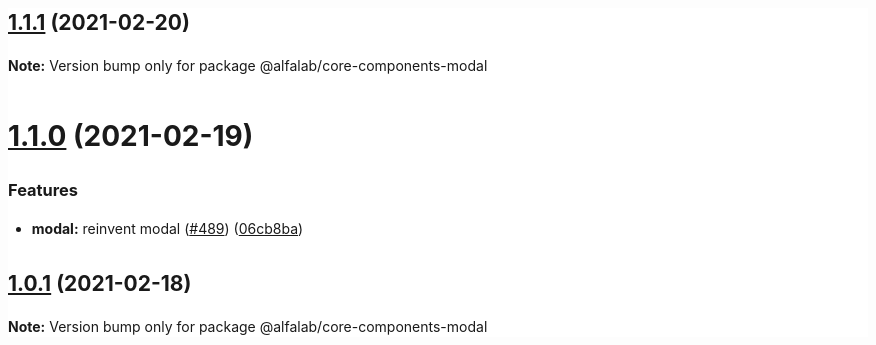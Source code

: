 ## [1.1.1](https://github.com/core-ds/core-components/compare/@alfalab/core-components-modal@1.1.0...@alfalab/core-components-modal@1.1.1) (2021-02-20)

**Note:** Version bump only for package @alfalab/core-components-modal

# [1.1.0](https://github.com/core-ds/core-components/compare/@alfalab/core-components-modal@1.0.1...@alfalab/core-components-modal@1.1.0) (2021-02-19)

### Features

-   **modal:** reinvent modal ([#489](https://github.com/core-ds/core-components/issues/489)) ([06cb8ba](https://github.com/core-ds/core-components/commit/06cb8ba7f7a09445c04ab2a9871a86c1abf4a79c))

## [1.0.1](https://github.com/core-ds/core-components/compare/@alfalab/core-components-modal@1.0.0...@alfalab/core-components-modal@1.0.1) (2021-02-18)

**Note:** Version bump only for package @alfalab/core-components-modal
